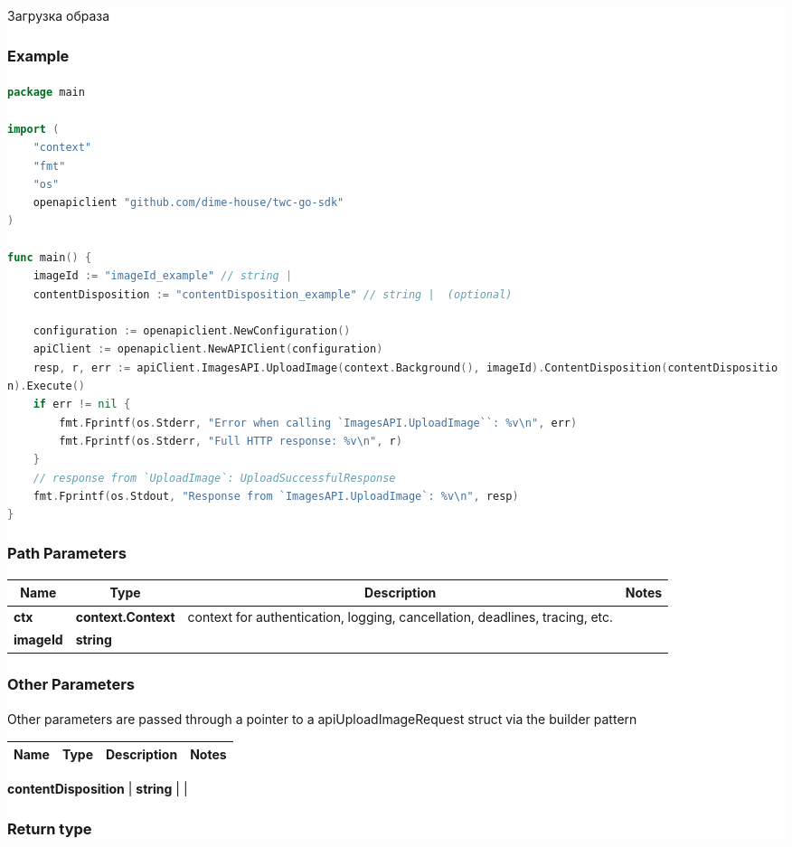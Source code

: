 Загрузка образа



### Example

```go
package main

import (
    "context"
    "fmt"
    "os"
    openapiclient "github.com/dime-house/twc-go-sdk"
)

func main() {
    imageId := "imageId_example" // string | 
    contentDisposition := "contentDisposition_example" // string |  (optional)

    configuration := openapiclient.NewConfiguration()
    apiClient := openapiclient.NewAPIClient(configuration)
    resp, r, err := apiClient.ImagesAPI.UploadImage(context.Background(), imageId).ContentDisposition(contentDisposition).Execute()
    if err != nil {
        fmt.Fprintf(os.Stderr, "Error when calling `ImagesAPI.UploadImage``: %v\n", err)
        fmt.Fprintf(os.Stderr, "Full HTTP response: %v\n", r)
    }
    // response from `UploadImage`: UploadSuccessfulResponse
    fmt.Fprintf(os.Stdout, "Response from `ImagesAPI.UploadImage`: %v\n", resp)
}
```

### Path Parameters


Name | Type | Description  | Notes
------------- | ------------- | ------------- | -------------
**ctx** | **context.Context** | context for authentication, logging, cancellation, deadlines, tracing, etc.
**imageId** | **string** |  | 

### Other Parameters

Other parameters are passed through a pointer to a apiUploadImageRequest struct via the builder pattern


Name | Type | Description  | Notes
------------- | ------------- | ------------- | -------------

 **contentDisposition** | **string** |  | 

### Return type
